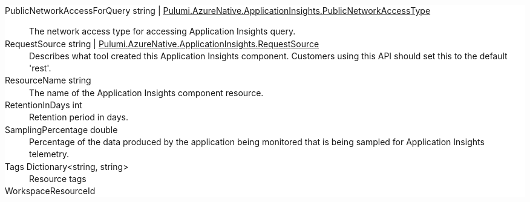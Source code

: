 <a data-swiftype-name="resource-property" data-swiftype-type="text" href="#publicnetworkaccessforquery_csharp" style="color: inherit; text-decoration: inherit;">Public<wbr>Network<wbr>Access<wbr>For<wbr>Query</a>
</span>
        <span class="property-indicator"></span>
        <span class="property-type">string | <a href="#publicnetworkaccesstype">Pulumi.<wbr>Azure<wbr>Native.<wbr>Application<wbr>Insights.<wbr>Public<wbr>Network<wbr>Access<wbr>Type</a></span>
    </dt>
    <dd>The network access type for accessing Application Insights query.</dd><dt class="property-optional"
            title="Optional">
        <span id="requestsource_csharp">
<a data-swiftype-name="resource-property" data-swiftype-type="text" href="#requestsource_csharp" style="color: inherit; text-decoration: inherit;">Request<wbr>Source</a>
</span>
        <span class="property-indicator"></span>
        <span class="property-type">string | <a href="#requestsource">Pulumi.<wbr>Azure<wbr>Native.<wbr>Application<wbr>Insights.<wbr>Request<wbr>Source</a></span>
    </dt>
    <dd>Describes what tool created this Application Insights component. Customers using this API should set this to the default 'rest'.</dd><dt class="property-optional property-replacement"
            title="Optional">
        <span id="resourcename_csharp">
<a data-swiftype-name="resource-property" data-swiftype-type="text" href="#resourcename_csharp" style="color: inherit; text-decoration: inherit;">Resource<wbr>Name</a>
</span>
        <span class="property-indicator"></span>
        <span class="property-type">string</span>
    </dt>
    <dd>The name of the Application Insights component resource.</dd><dt class="property-optional"
            title="Optional">
        <span id="retentionindays_csharp">
<a data-swiftype-name="resource-property" data-swiftype-type="text" href="#retentionindays_csharp" style="color: inherit; text-decoration: inherit;">Retention<wbr>In<wbr>Days</a>
</span>
        <span class="property-indicator"></span>
        <span class="property-type">int</span>
    </dt>
    <dd>Retention period in days.</dd><dt class="property-optional"
            title="Optional">
        <span id="samplingpercentage_csharp">
<a data-swiftype-name="resource-property" data-swiftype-type="text" href="#samplingpercentage_csharp" style="color: inherit; text-decoration: inherit;">Sampling<wbr>Percentage</a>
</span>
        <span class="property-indicator"></span>
        <span class="property-type">double</span>
    </dt>
    <dd>Percentage of the data produced by the application being monitored that is being sampled for Application Insights telemetry.</dd><dt class="property-optional"
            title="Optional">
        <span id="tags_csharp">
<a data-swiftype-name="resource-property" data-swiftype-type="text" href="#tags_csharp" style="color: inherit; text-decoration: inherit;">Tags</a>
</span>
        <span class="property-indicator"></span>
        <span class="property-type">Dictionary&lt;string, string&gt;</span>
    </dt>
    <dd>Resource tags</dd><dt class="property-optional"
            title="Optional">
        <span id="workspaceresourceid_csharp">
<a data-swiftype-name="resource-property" data-swiftype-type="text" href="#workspaceresourceid_csharp" style="color: inherit; text-decoration: inherit;">Workspace<wbr>Resource<wbr>Id</a>
</span>
        <span class="property-indicator"></span>